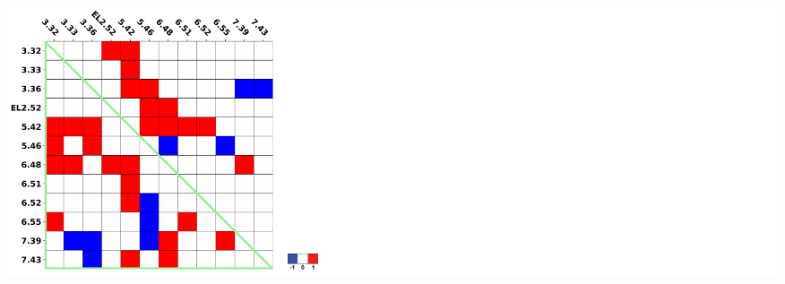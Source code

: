 <img src="../../aminergic_receptors_2023-03/heatmaps_aminergic/dopaminergic/subfamily_bsi_matrix/combine_bsi_matrix_mask_OBS_cutoff_0.2.png" alt="drawing" width="300"/>
<img src="color_class.png" alt="drawing" width="50"/></td>
</tr></table>
<br>
